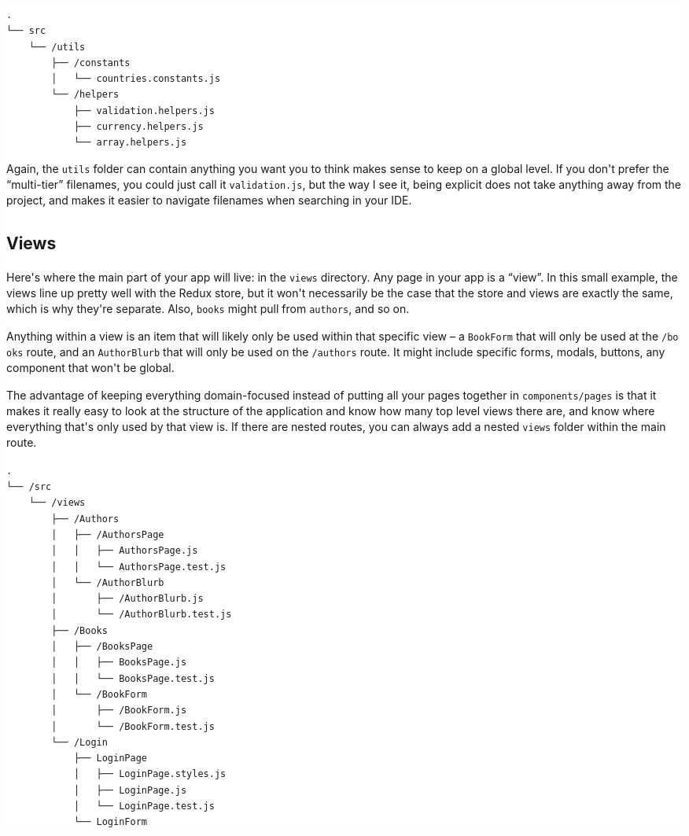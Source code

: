 ```text
.
└── src
    └── /utils
        ├── /constants
        │   └── countries.constants.js
        └── /helpers
            ├── validation.helpers.js
            ├── currency.helpers.js
            └── array.helpers.js
```

Again, the `utils` folder can contain anything you want you to think makes sense to keep on a global level. If you don't 
prefer the “multi-tier” filenames, you could just call it `validation.js`, but the way I see it, being explicit does not 
take anything away from the project, and makes it easier to navigate filenames when searching in your IDE.

## Views

Here's where the main part of your app will live: in the `views` directory. Any page in your app is a “view”. In this 
small example, the views line up pretty well with the Redux store, but it won't necessarily be the case that the store 
and views are exactly the same, which is why they're separate. Also, `books` might pull from `authors`, and so on.

Anything within a view is an item that will likely only be used within that specific view – a `BookForm` that will only 
be used at the `/books` route, and an `AuthorBlurb` that will only be used on the `/authors` route. It might include 
specific forms, modals, buttons, any component that won't be global.

The advantage of keeping everything domain-focused instead of putting all your pages together in `components/pages` is 
that it makes it really easy to look at the structure of the application and know how many top level views there are, 
and know where everything that's only used by that view is. If there are nested routes, you can always add a nested 
`views` folder within the main route.

```text
.
└── /src
    └── /views
        ├── /Authors
        │   ├── /AuthorsPage
        │   │   ├── AuthorsPage.js
        │   │   └── AuthorsPage.test.js
        │   └── /AuthorBlurb
        │       ├── /AuthorBlurb.js
        │       └── /AuthorBlurb.test.js
        ├── /Books
        │   ├── /BooksPage
        │   │   ├── BooksPage.js
        │   │   └── BooksPage.test.js
        │   └── /BookForm
        │       ├── /BookForm.js
        │       └── /BookForm.test.js
        └── /Login
            ├── LoginPage
            │   ├── LoginPage.styles.js
            │   ├── LoginPage.js
            │   └── LoginPage.test.js
            └── LoginForm
```